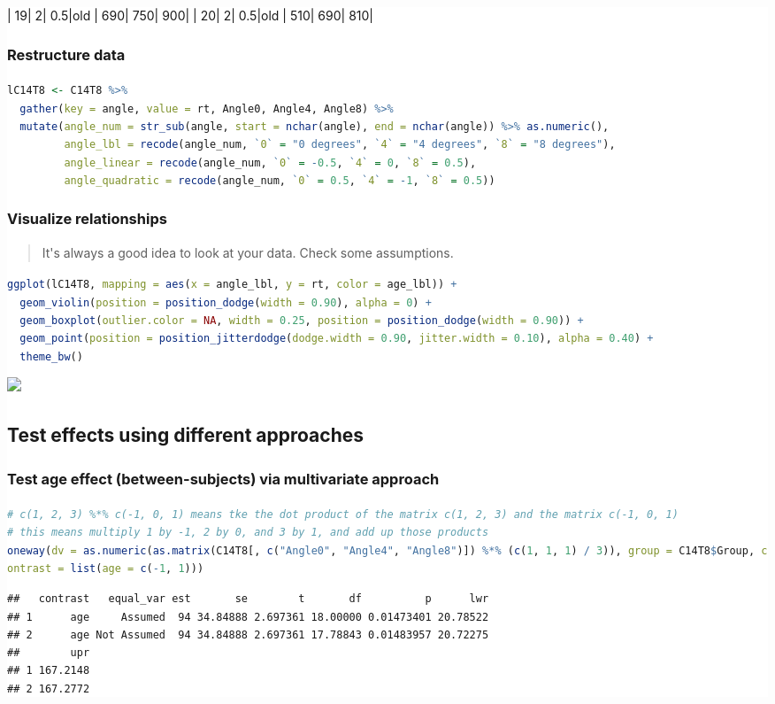 |   19|     2|  0.5|old     |    690|    750|    900|
|   20|     2|  0.5|old     |    510|    690|    810|

### Restructure data


```r
lC14T8 <- C14T8 %>%
  gather(key = angle, value = rt, Angle0, Angle4, Angle8) %>%
  mutate(angle_num = str_sub(angle, start = nchar(angle), end = nchar(angle)) %>% as.numeric(),
         angle_lbl = recode(angle_num, `0` = "0 degrees", `4` = "4 degrees", `8` = "8 degrees"),
         angle_linear = recode(angle_num, `0` = -0.5, `4` = 0, `8` = 0.5),
         angle_quadratic = recode(angle_num, `0` = 0.5, `4` = -1, `8` = 0.5))
```

### Visualize relationships
> It's always a good idea to look at your data. Check some assumptions. 


```r
ggplot(lC14T8, mapping = aes(x = angle_lbl, y = rt, color = age_lbl)) +
  geom_violin(position = position_dodge(width = 0.90), alpha = 0) +
  geom_boxplot(outlier.color = NA, width = 0.25, position = position_dodge(width = 0.90)) +
  geom_point(position = position_jitterdodge(dodge.width = 0.90, jitter.width = 0.10), alpha = 0.40) +
  theme_bw()
```

<img src="/post/2019-02-13-analyzing-data-from-within-subjects-designs-multivariate-approach-vs-linear-mixed-models-approach/2019-02-13-analyzing-data-from-within-subjects-designs-multivariate-approach-vs-linear-mixed-models-approach_files/figure-html/unnamed-chunk-19-1.png" width="672" />

## Test effects using different approaches

### Test age effect (between-subjects) via multivariate approach


```r
# c(1, 2, 3) %*% c(-1, 0, 1) means tke the dot product of the matrix c(1, 2, 3) and the matrix c(-1, 0, 1)
# this means multiply 1 by -1, 2 by 0, and 3 by 1, and add up those products
oneway(dv = as.numeric(as.matrix(C14T8[, c("Angle0", "Angle4", "Angle8")]) %*% (c(1, 1, 1) / 3)), group = C14T8$Group, contrast = list(age = c(-1, 1)))
```

```
##   contrast   equal_var est       se        t       df          p      lwr
## 1      age     Assumed  94 34.84888 2.697361 18.00000 0.01473401 20.78522
## 2      age Not Assumed  94 34.84888 2.697361 17.78843 0.01483957 20.72275
##        upr
## 1 167.2148
## 2 167.2772
```
